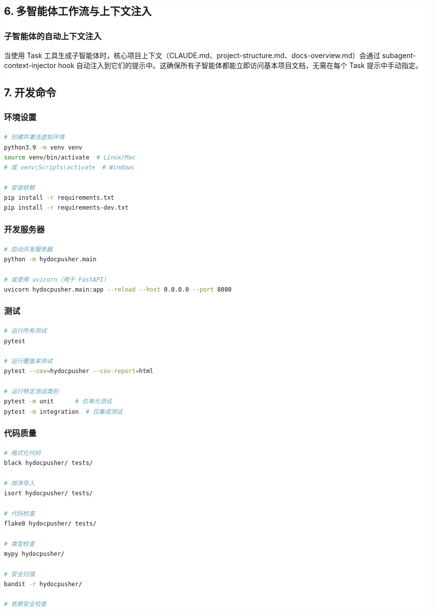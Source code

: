 ```yaml
```

## 6. 多智能体工作流与上下文注入

### 子智能体的自动上下文注入
当使用 Task 工具生成子智能体时，核心项目上下文（CLAUDE.md、project-structure.md、docs-overview.md）会通过 subagent-context-injector hook 自动注入到它们的提示中。这确保所有子智能体都能立即访问基本项目文档，无需在每个 Task 提示中手动指定。

## 7. 开发命令

### 环境设置
```bash
# 创建并激活虚拟环境
python3.9 -m venv venv
source venv/bin/activate  # Linux/Mac
# 或 venv\Scripts\activate  # Windows

# 安装依赖
pip install -r requirements.txt
pip install -r requirements-dev.txt
```

### 开发服务器
```bash
# 启动开发服务器
python -m hydocpusher.main

# 或使用 uvicorn（用于 FastAPI）
uvicorn hydocpusher.main:app --reload --host 0.0.0.0 --port 8080
```

### 测试
```bash
# 运行所有测试
pytest

# 运行覆盖率测试
pytest --cov=hydocpusher --cov-report=html

# 运行特定测试类别
pytest -m unit      # 仅单元测试
pytest -m integration  # 仅集成测试
```

### 代码质量
```bash
# 格式化代码
black hydocpusher/ tests/

# 排序导入
isort hydocpusher/ tests/

# 代码检查
flake8 hydocpusher/ tests/

# 类型检查
mypy hydocpusher/

# 安全扫描
bandit -r hydocpusher/

# 依赖安全检查
```